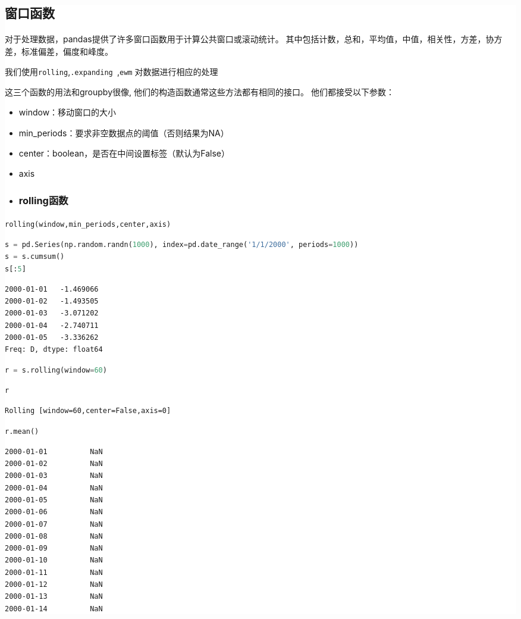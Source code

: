## 窗口函数

对于处理数据，pandas提供了许多窗口函数用于计算公共窗口或滚动统计。
其中包括计数，总和，平均值，中值，相关性，方差，协方差，标准偏差，偏度和峰度。

我们使用`rolling`,`.expanding `,`ewm` 对数据进行相应的处理

这三个函数的用法和groupby很像,
他们的构造函数通常这些方法都有相同的接口。
他们都接受以下参数：

+ window：移动窗口的大小
+ min_periods：要求非空数据点的阈值（否则结果为NA）
+ center：boolean，是否在中间设置标签（默认为False）
+ axis

+ ### rolling函数

`rolling(window,min_periods,center,axis)`


```python
s = pd.Series(np.random.randn(1000), index=pd.date_range('1/1/2000', periods=1000))
s = s.cumsum()
s[:5]
```




    2000-01-01   -1.469066
    2000-01-02   -1.493505
    2000-01-03   -3.071202
    2000-01-04   -2.740711
    2000-01-05   -3.336262
    Freq: D, dtype: float64




```python
r = s.rolling(window=60)
```


```python
r
```




    Rolling [window=60,center=False,axis=0]




```python
r.mean()
```




    2000-01-01          NaN
    2000-01-02          NaN
    2000-01-03          NaN
    2000-01-04          NaN
    2000-01-05          NaN
    2000-01-06          NaN
    2000-01-07          NaN
    2000-01-08          NaN
    2000-01-09          NaN
    2000-01-10          NaN
    2000-01-11          NaN
    2000-01-12          NaN
    2000-01-13          NaN
    2000-01-14          NaN